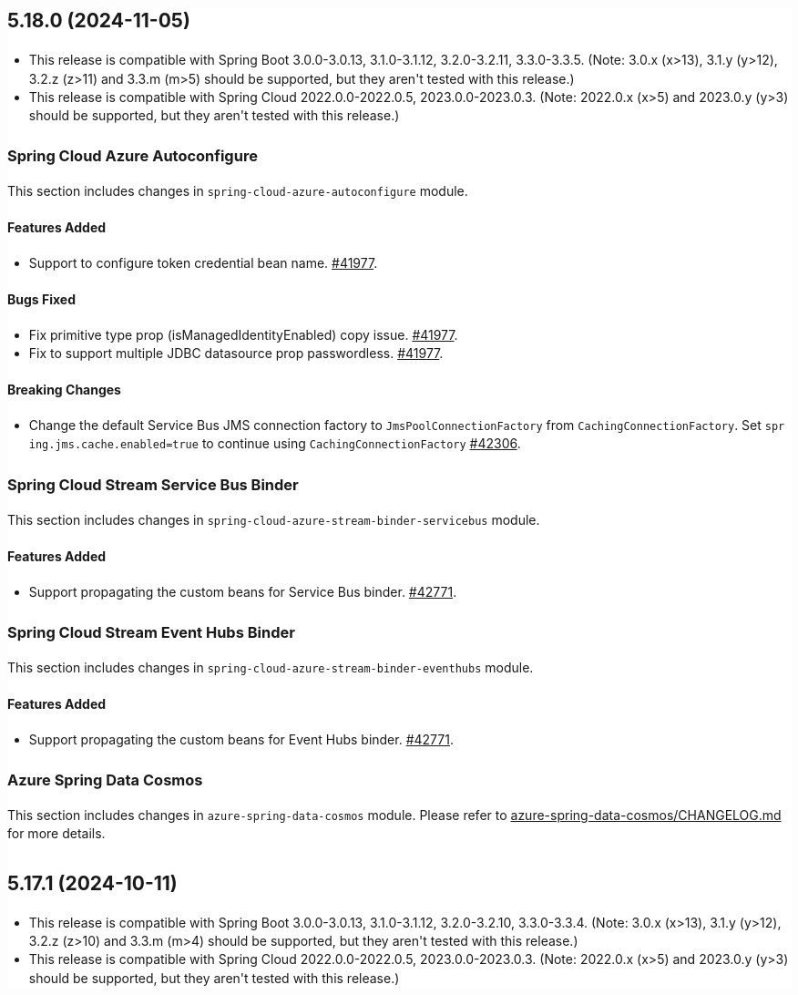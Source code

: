## 5.18.0 (2024-11-05)
- This release is compatible with Spring Boot 3.0.0-3.0.13, 3.1.0-3.1.12, 3.2.0-3.2.11, 3.3.0-3.3.5. (Note: 3.0.x (x>13), 3.1.y (y>12), 3.2.z (z>11) and 3.3.m (m>5) should be supported, but they aren't tested with this release.)
- This release is compatible with Spring Cloud 2022.0.0-2022.0.5, 2023.0.0-2023.0.3. (Note: 2022.0.x (x>5) and 2023.0.y (y>3) should be supported, but they aren't tested with this release.)

### Spring Cloud Azure Autoconfigure
This section includes changes in `spring-cloud-azure-autoconfigure` module.

#### Features Added
- Support to configure token credential bean name. [#41977](https://github.com/Azure/azure-sdk-for-java/issues/41977).

#### Bugs Fixed
- Fix primitive type prop (isManagedIdentityEnabled) copy issue. [#41977](https://github.com/Azure/azure-sdk-for-java/issues/41977).
- Fix to support multiple JDBC datasource prop passwordless. [#41977](https://github.com/Azure/azure-sdk-for-java/issues/41977).

#### Breaking Changes
- Change the default Service Bus JMS connection factory to `JmsPoolConnectionFactory` from `CachingConnectionFactory`. Set `spring.jms.cache.enabled=true` to continue using `CachingConnectionFactory` [#42306](https://github.com/Azure/azure-sdk-for-java/pull/42306).

### Spring Cloud Stream Service Bus Binder
This section includes changes in `spring-cloud-azure-stream-binder-servicebus` module.

#### Features Added
- Support propagating the custom beans for Service Bus binder. [#42771](https://github.com/Azure/azure-sdk-for-java/pull/42771).

### Spring Cloud Stream Event Hubs Binder
This section includes changes in `spring-cloud-azure-stream-binder-eventhubs` module.

#### Features Added
- Support propagating the custom beans for Event Hubs binder. [#42771](https://github.com/Azure/azure-sdk-for-java/pull/42771).

### Azure Spring Data Cosmos
This section includes changes in `azure-spring-data-cosmos` module.
Please refer to [azure-spring-data-cosmos/CHANGELOG.md](https://github.com/Azure/azure-sdk-for-java/blob/main/sdk/spring/azure-spring-data-cosmos/CHANGELOG.md#5180-2024-11-05) for more details.

## 5.17.1 (2024-10-11)
- This release is compatible with Spring Boot 3.0.0-3.0.13, 3.1.0-3.1.12, 3.2.0-3.2.10, 3.3.0-3.3.4. (Note: 3.0.x (x>13), 3.1.y (y>12), 3.2.z (z>10) and 3.3.m (m>4) should be supported, but they aren't tested with this release.)
- This release is compatible with Spring Cloud 2022.0.0-2022.0.5, 2023.0.0-2023.0.3. (Note: 2022.0.x (x>5) and 2023.0.y (y>3) should be supported, but they aren't tested with this release.)
